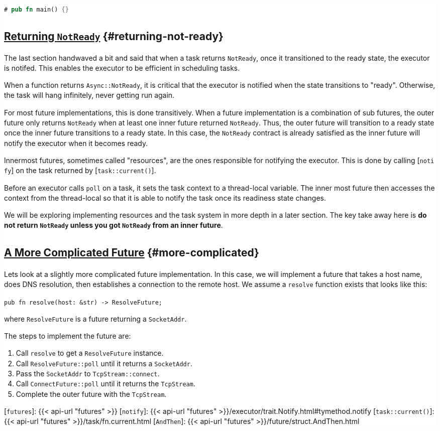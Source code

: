 ```rust
# pub fn main() {}
```

## [Returning `NotReady`](#returning-not-ready) {#returning-not-ready}

The last section handwaved a bit and said that when a task returns `NotReady`,
once it transitioned to the ready state, the executor is notifed. This enables
the executor to be efficient in scheduling tasks.

When a function returns `Async::NotReady`, it is critical that the executor is
notified when the state transitions to "ready". Otherwise, the task will hang
infinitely, never getting run again.

For most future implementations, this is done transitively. When a future
implementation is a combination of sub futures, the outer future only returns
`NotReady` when at least one inner future returned `NotReady`. Thus, the outer
future will transition to a ready state once the inner future transitions to a
ready state. In this case, the `NotReady` contract is already satisfied as the
inner future will notify the executor when it becomes ready.

Innermost futures, sometimes called "resources", are the ones responsible for
notifying the executor. This is done by calling [`notify`] on the task returned
by [`task::current()`].

Before an executor calls `poll` on a task, it sets the task context to a
thread-local variable. The inner most future then accesses the context from the
thread-local so that it is able to notify the task once its readiness state
changes.

We will be exploring implementing resources and the task system in more depth in
a later section. The key take away here is **do not return `NotReady` unless you
got `NotReady` from an inner future**.

## [A More Complicated Future](#more-completed) {#more-complicated}

Lets look at a slightly more complicated future implementation. In this case, we
will implement a future that takes a host name, does DNS resolution, then
establishes a connection to the remote host. We assume a `resolve` function
exists that looks like this:

```rust,ignore
pub fn resolve(host: &str) -> ResolveFuture;
```

where `ResolveFuture` is a future returning a `SocketAddr`.

The steps to implement the future are:

1. Call `resolve` to get a `ResolveFuture` instance.
2. Call `ResolveFuture::poll` until it returns a `SocketAddr`.
3. Pass the `SocketAddr` to `TcpStream::connect`.
4. Call `ConnectFuture::poll` until it returns the `TcpStream`.
5. Complete the outer future with the `TcpStream`.


[many advantages]: https://aturon.github.io/blog/2016/09/07/futures-design/
[`futures`]: {{< api-url "futures" >}}
[`notify`]: {{< api-url "futures" >}}/executor/trait.Notify.html#tymethod.notify
[`task::current()`]: {{< api-url "futures" >}}/task/fn.current.html
[`AndThen`]: {{< api-url "futures" >}}/future/struct.AndThen.html
